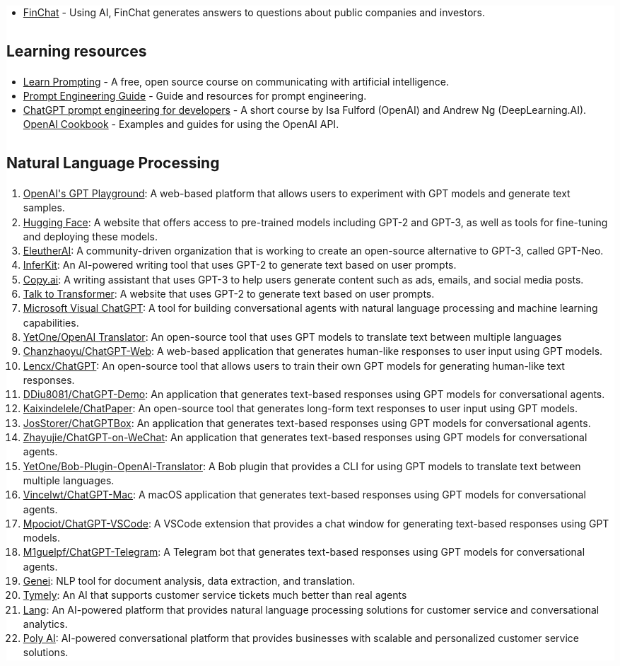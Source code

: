 - [FinChat](https://finchat.io/) - Using AI, FinChat generates answers to questions about public companies and investors.

## Learning resources

- [Learn Prompting](https://learnprompting.org/) - A free, open source course on communicating with artificial intelligence.
- [Prompt Engineering Guide](https://github.com/dair-ai/Prompt-Engineering-Guide) - Guide and resources for prompt engineering.
- [ChatGPT prompt engineering for developers](https://www.deeplearning.ai/short-courses/chatgpt-prompt-engineering-for-developers/) - A short course by Isa Fulford (OpenAI) and Andrew Ng (DeepLearning.AI).
  [OpenAI Cookbook](https://github.com/openai/openai-cookbook) - Examples and guides for using the OpenAI API.

## Natural Language Processing

1. <a href="https://chat.openai.com/chat#:~:text=https%3A//beta.openai.com/playground/">OpenAI's GPT Playground</a>: A web-based platform that allows users to experiment with GPT models and generate text samples.
2. <a href="https://huggingface.co/">Hugging Face</a>: A website that offers access to pre-trained models including GPT-2 and GPT-3, as well as tools for fine-tuning and deploying these models.
3. <a href="https://www.eleuther.ai/">EleutherAI</a>: A community-driven organization that is working to create an open-source alternative to GPT-3, called GPT-Neo.
4. <a href="https://inferkit.com/">InferKit</a>: An AI-powered writing tool that uses GPT-2 to generate text based on user prompts.
5. <a href="https://www.copy.ai/">Copy.ai</a>: A writing assistant that uses GPT-3 to help users generate content such as ads, emails, and social media posts.
6. <a href="https://talktotransformer.com/">Talk to Transformer</a>: A website that uses GPT-2 to generate text based on user prompts.
7. <a href="https://replika.ai/">Microsoft Visual ChatGPT</a>: A tool for building conversational agents with natural language processing and machine learning capabilities.
8. <a href="https://github.com/yetone/openai-translator/">YetOne/OpenAI Translator</a>: An open-source tool that uses GPT models to translate text between multiple languages
9. <a href="https://github.com/Chanzhaoyu/chatgpt-web">Chanzhaoyu/ChatGPT-Web</a>: A web-based application that generates human-like responses to user input using GPT models.
10. <a href="https://github.com/Lencx/ChatGPT/">Lencx/ChatGPT</a>: An open-source tool that allows users to train their own GPT models for generating human-like text responses.
11. <a href="https://github.com/DDiu8081/ChatGPT-Demo/">DDiu8081/ChatGPT-Demo</a>: An application that generates text-based responses using GPT models for conversational agents.
12. <a href="https://github.com/Kaixindelele/ChatPaper">Kaixindelele/ChatPaper</a>: An open-source tool that generates long-form text responses to user input using GPT models.
13. <a href="https://github.com/DDiu8081/ChatGPT-Demo/">JosStorer/ChatGPTBox</a>: An application that generates text-based responses using GPT models for conversational agents.
14. <a href="https://github.com/zhayujie/ChatGPT-on-WeChat">Zhayujie/ChatGPT-on-WeChat</a>: An application that generates text-based responses using GPT models for conversational agents.
15. <a href="https://github.com/Yet-One-Yet-One/Bob-Plugin-OpenAI-Translator">YetOne/Bob-Plugin-OpenAI-Translator</a>: A Bob plugin that provides a CLI for using GPT models to translate text between multiple languages.
16. <a href="https://github.com/vincelwt/ChatGPT-Mac/">Vincelwt/ChatGPT-Mac</a>: A macOS application that generates text-based responses using GPT models for conversational agents.
17. <a href="https://github.com/mpociot/chatgpt-vscode">Mpociot/ChatGPT-VSCode</a>: A VSCode extension that provides a chat window for generating text-based responses using GPT models.
18. <a href="https://t.me/gpt_chatbot">M1guelpf/ChatGPT-Telegram</a>: A Telegram bot that generates text-based responses using GPT models for conversational agents.
19. <a href="https://www.genei.io/">Genei</a>: NLP tool for document analysis, data extraction, and translation.
19. <a href="https://www.tymely.ai/">Tymely</a>: An AI that supports customer service tickets much better than real agents
19. <a href="https://www.lang.ai/">Lang</a>: An AI-powered platform that provides natural language processing solutions for customer service and conversational analytics.
19. <a href="https://poly.ai/">Poly AI</a>: AI-powered conversational platform that provides businesses with scalable and personalized customer service solutions.